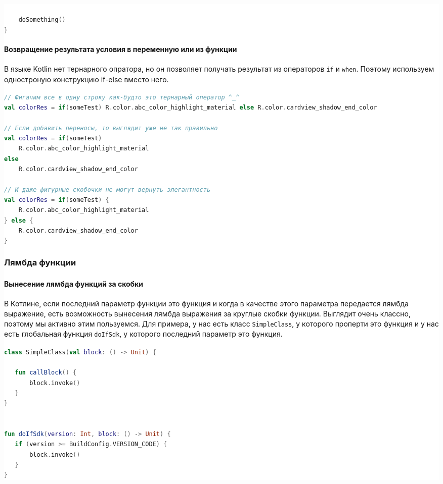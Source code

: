 ```kotlin

    doSomething()
}
```

#### Возвращение результата условия в переменную или из функции
В языке Kotlin нет тернарного опратора, но он  позволяет получать результат из операторов `if` и `when`. Поэтому используем одностроную конструкцию if-else вместо него.
```kotlin
// Фигачим все в одну строку как-будто это тернарный оператор ^_^
val colorRes = if(someTest) R.color.abc_color_highlight_material else R.color.cardview_shadow_end_color

// Если добавить переносы, то выглядит уже не так правильно
val colorRes = if(someTest)
    R.color.abc_color_highlight_material
else
    R.color.cardview_shadow_end_color

// И даже фигурные скобочки не могут вернуть элегантность
val colorRes = if(someTest) {
    R.color.abc_color_highlight_material
} else {
    R.color.cardview_shadow_end_color
}
```

### Лямбда функции

#### Вынесение лямбда функций за скобки
В Котлине, если последний параметр функции это функция и когда в качестве этого параметра передается лямбда выражение, есть возможность вынесения лямбда выражения за круглые скобки функции. Выглядит очень классно, поэтому мы активно этим пользуемся.
Для примера, у нас есть класс `SimpleClass`, у которого проперти это функция и у нас есть глобальная функция `doIfSdk`, у которого последний параметр это функция.
```Kotlin
class SimpleClass(val block: () -> Unit) {

   fun callBlock() {
       block.invoke()
   }
}


fun doIfSdk(version: Int, block: () -> Unit) {
   if (version >= BuildConfig.VERSION_CODE) {
       block.invoke()
   }
}
```
